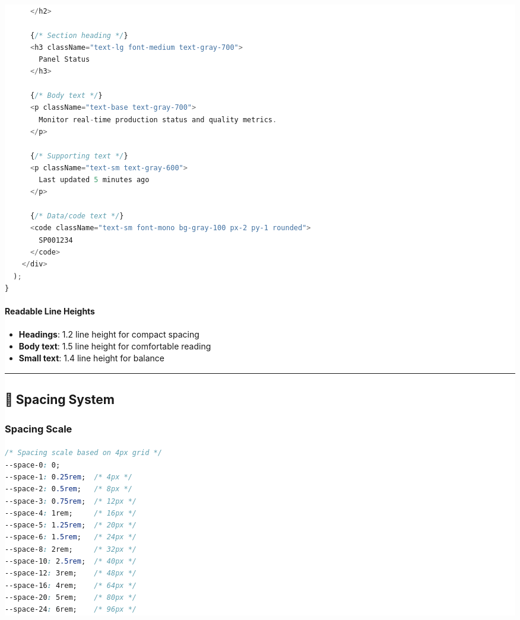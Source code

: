 ```typescript
      </h2>
      
      {/* Section heading */}
      <h3 className="text-lg font-medium text-gray-700">
        Panel Status
      </h3>
      
      {/* Body text */}
      <p className="text-base text-gray-700">
        Monitor real-time production status and quality metrics.
      </p>
      
      {/* Supporting text */}
      <p className="text-sm text-gray-600">
        Last updated 5 minutes ago
      </p>
      
      {/* Data/code text */}
      <code className="text-sm font-mono bg-gray-100 px-2 py-1 rounded">
        SP001234
      </code>
    </div>
  );
}
```

#### Readable Line Heights
- **Headings**: 1.2 line height for compact spacing
- **Body text**: 1.5 line height for comfortable reading
- **Small text**: 1.4 line height for balance

---

## 📐 Spacing System

### Spacing Scale

```css
/* Spacing scale based on 4px grid */
--space-0: 0;
--space-1: 0.25rem;  /* 4px */
--space-2: 0.5rem;   /* 8px */
--space-3: 0.75rem;  /* 12px */
--space-4: 1rem;     /* 16px */
--space-5: 1.25rem;  /* 20px */
--space-6: 1.5rem;   /* 24px */
--space-8: 2rem;     /* 32px */
--space-10: 2.5rem;  /* 40px */
--space-12: 3rem;    /* 48px */
--space-16: 4rem;    /* 64px */
--space-20: 5rem;    /* 80px */
--space-24: 6rem;    /* 96px */
```
